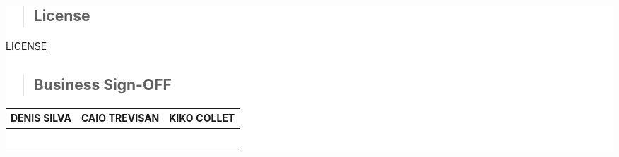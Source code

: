 > ## License

[LICENSE](./LICENSE)


> ## Business Sign-OFF

| __DENIS SILVA__     |     __CAIO TREVISAN__      |      __KIKO COLLET__     |
|---------------------|:---------------------------|:-------------------------|
|              <br>   |                      <br>  |                    <br>  |
|                     |                            |                          |

